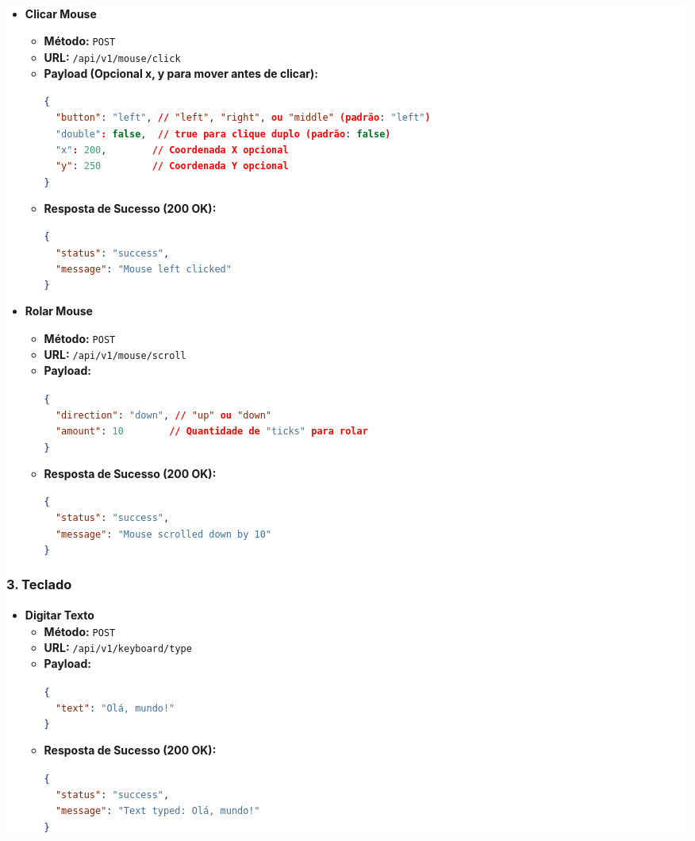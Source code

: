 *   **Clicar Mouse**
    *   **Método:** `POST`
    *   **URL:** `/api/v1/mouse/click`
    *   **Payload (Opcional x, y para mover antes de clicar):**
        ```json
        {
          "button": "left", // "left", "right", ou "middle" (padrão: "left")
          "double": false,  // true para clique duplo (padrão: false)
          "x": 200,        // Coordenada X opcional
          "y": 250         // Coordenada Y opcional
        }
        ```
    *   **Resposta de Sucesso (200 OK):**
        ```json
        {
          "status": "success",
          "message": "Mouse left clicked"
        }
        ```

*   **Rolar Mouse**
    *   **Método:** `POST`
    *   **URL:** `/api/v1/mouse/scroll`
    *   **Payload:**
        ```json
        {
          "direction": "down", // "up" ou "down"
          "amount": 10        // Quantidade de "ticks" para rolar
        }
        ```
    *   **Resposta de Sucesso (200 OK):**
        ```json
        {
          "status": "success",
          "message": "Mouse scrolled down by 10"
        }
        ```

### 3. Teclado

*   **Digitar Texto**
    *   **Método:** `POST`
    *   **URL:** `/api/v1/keyboard/type`
    *   **Payload:**
        ```json
        {
          "text": "Olá, mundo!"
        }
        ```
    *   **Resposta de Sucesso (200 OK):**
        ```json
        {
          "status": "success",
          "message": "Text typed: Olá, mundo!"
        }
        ```
